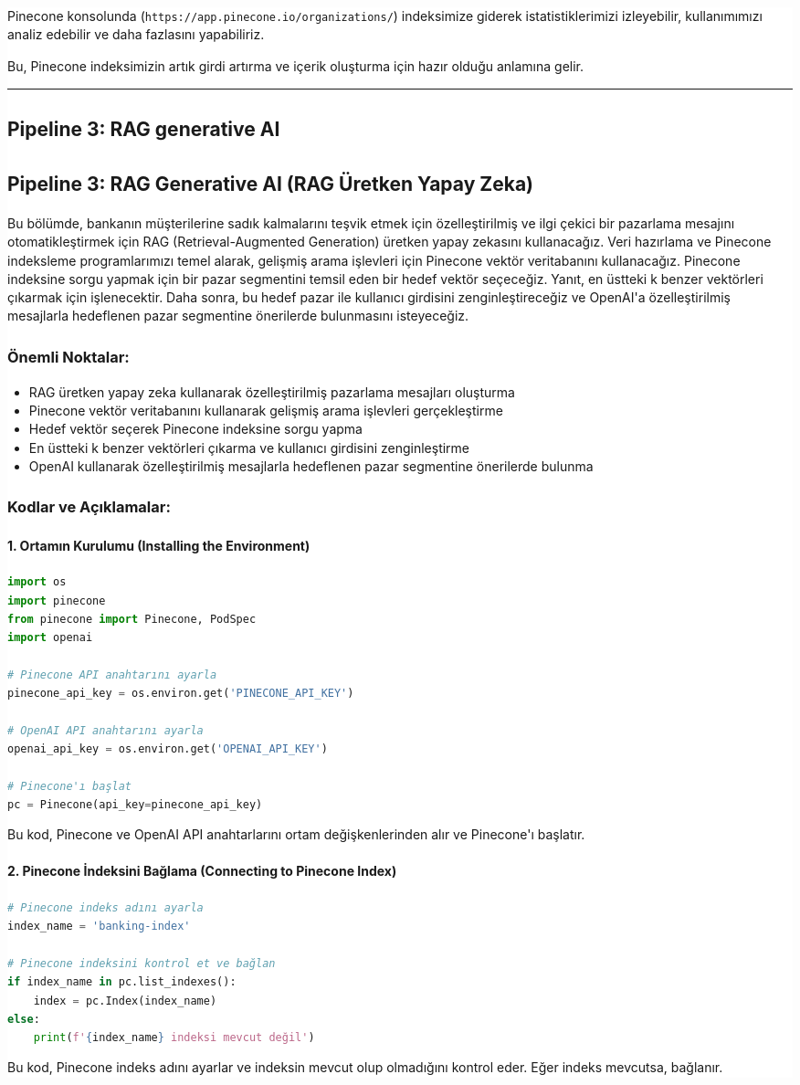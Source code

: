 Pinecone konsolunda (`https://app.pinecone.io/organizations/`) indeksimize giderek istatistiklerimizi izleyebilir, kullanımımızı analiz edebilir ve daha fazlasını yapabiliriz.

Bu, Pinecone indeksimizin artık girdi artırma ve içerik oluşturma için hazır olduğu anlamına gelir.

---

## Pipeline 3: RAG generative AI

## Pipeline 3: RAG Generative AI (RAG Üretken Yapay Zeka)

Bu bölümde, bankanın müşterilerine sadık kalmalarını teşvik etmek için özelleştirilmiş ve ilgi çekici bir pazarlama mesajını otomatikleştirmek için RAG (Retrieval-Augmented Generation) üretken yapay zekasını kullanacağız. Veri hazırlama ve Pinecone indeksleme programlarımızı temel alarak, gelişmiş arama işlevleri için Pinecone vektör veritabanını kullanacağız. Pinecone indeksine sorgu yapmak için bir pazar segmentini temsil eden bir hedef vektör seçeceğiz. Yanıt, en üstteki k benzer vektörleri çıkarmak için işlenecektir. Daha sonra, bu hedef pazar ile kullanıcı girdisini zenginleştireceğiz ve OpenAI'a özelleştirilmiş mesajlarla hedeflenen pazar segmentine önerilerde bulunmasını isteyeceğiz.

### Önemli Noktalar:
* RAG üretken yapay zeka kullanarak özelleştirilmiş pazarlama mesajları oluşturma
* Pinecone vektör veritabanını kullanarak gelişmiş arama işlevleri gerçekleştirme
* Hedef vektör seçerek Pinecone indeksine sorgu yapma
* En üstteki k benzer vektörleri çıkarma ve kullanıcı girdisini zenginleştirme
* OpenAI kullanarak özelleştirilmiş mesajlarla hedeflenen pazar segmentine önerilerde bulunma

### Kodlar ve Açıklamalar:

#### 1. Ortamın Kurulumu (Installing the Environment)
```python
import os
import pinecone
from pinecone import Pinecone, PodSpec
import openai

# Pinecone API anahtarını ayarla
pinecone_api_key = os.environ.get('PINECONE_API_KEY')

# OpenAI API anahtarını ayarla
openai_api_key = os.environ.get('OPENAI_API_KEY')

# Pinecone'ı başlat
pc = Pinecone(api_key=pinecone_api_key)
```
Bu kod, Pinecone ve OpenAI API anahtarlarını ortam değişkenlerinden alır ve Pinecone'ı başlatır.

#### 2. Pinecone İndeksini Bağlama (Connecting to Pinecone Index)
```python
# Pinecone indeks adını ayarla
index_name = 'banking-index'

# Pinecone indeksini kontrol et ve bağlan
if index_name in pc.list_indexes():
    index = pc.Index(index_name)
else:
    print(f'{index_name} indeksi mevcut değil')
```
Bu kod, Pinecone indeks adını ayarlar ve indeksin mevcut olup olmadığını kontrol eder. Eğer indeks mevcutsa, bağlanır.
